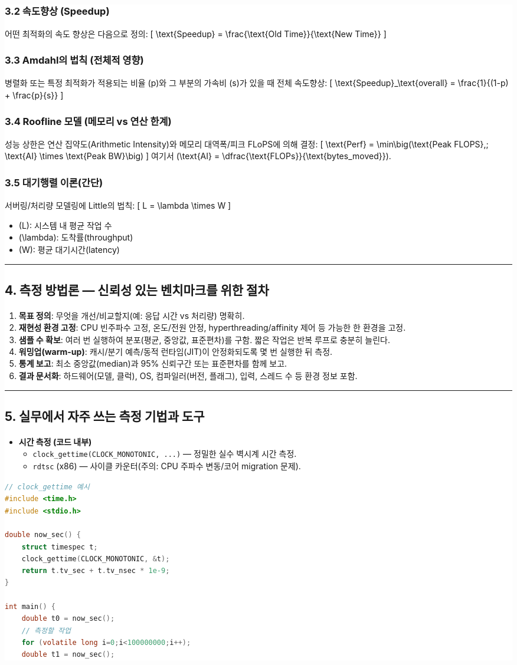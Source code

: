 ### 3.2 속도향상 (Speedup)
어떤 최적화의 속도 향상은 다음으로 정의:
\[
\text{Speedup} = \frac{\text{Old Time}}{\text{New Time}}
\]

### 3.3 Amdahl의 법칙 (전체적 영향)
병렬화 또는 특정 최적화가 적용되는 비율 \(p\)와 그 부분의 가속비 \(s\)가 있을 때 전체 속도향상:
\[
\text{Speedup}_\text{overall} = \frac{1}{(1-p) + \frac{p}{s}}
\]

### 3.4 Roofline 모델 (메모리 vs 연산 한계)
성능 상한은 연산 집약도(Arithmetic Intensity)와 메모리 대역폭/피크 FLoPS에 의해 결정:
\[
\text{Perf} = \min\big(\text{Peak FLOPS},\; \text{AI} \times \text{Peak BW}\big)
\]
여기서 \(\text{AI} = \dfrac{\text{FLOPs}}{\text{bytes\_moved}}\).

### 3.5 대기행렬 이론(간단)
서버링/처리량 모델링에 Little의 법칙:
\[
L = \lambda \times W
\]
- \(L\): 시스템 내 평균 작업 수  
- \(\lambda\): 도착률(throughput)  
- \(W\): 평균 대기시간(latency)

---

## 4. 측정 방법론 — 신뢰성 있는 벤치마크를 위한 절차

1. **목표 정의**: 무엇을 개선/비교할지(예: 응답 시간 vs 처리량) 명확히.  
2. **재현성 환경 고정**: CPU 빈주파수 고정, 온도/전원 안정, hyperthreading/affinity 제어 등 가능한 한 환경을 고정.  
3. **샘플 수 확보**: 여러 번 실행하여 분포(평균, 중앙값, 표준편차)를 구함. 짧은 작업은 반복 루프로 충분히 늘린다.  
4. **워밍업(warm-up)**: 캐시/분기 예측/동적 런타임(JIT)이 안정화되도록 몇 번 실행한 뒤 측정.  
5. **통계 보고**: 최소 중앙값(median)과 95% 신뢰구간 또는 표준편차를 함께 보고.  
6. **결과 문서화**: 하드웨어(모델, 클럭), OS, 컴파일러(버전, 플래그), 입력, 스레드 수 등 환경 정보 포함.

---

## 5. 실무에서 자주 쓰는 측정 기법과 도구

- **시간 측정 (코드 내부)**  
  - `clock_gettime(CLOCK_MONOTONIC, ...)` — 정밀한 실수 벽시계 시간 측정.  
  - `rdtsc` (x86) — 사이클 카운터(주의: CPU 주파수 변동/코어 migration 문제).  

```c
// clock_gettime 예시
#include <time.h>
#include <stdio.h>

double now_sec() {
    struct timespec t;
    clock_gettime(CLOCK_MONOTONIC, &t);
    return t.tv_sec + t.tv_nsec * 1e-9;
}

int main() {
    double t0 = now_sec();
    // 측정할 작업
    for (volatile long i=0;i<100000000;i++);
    double t1 = now_sec();
```